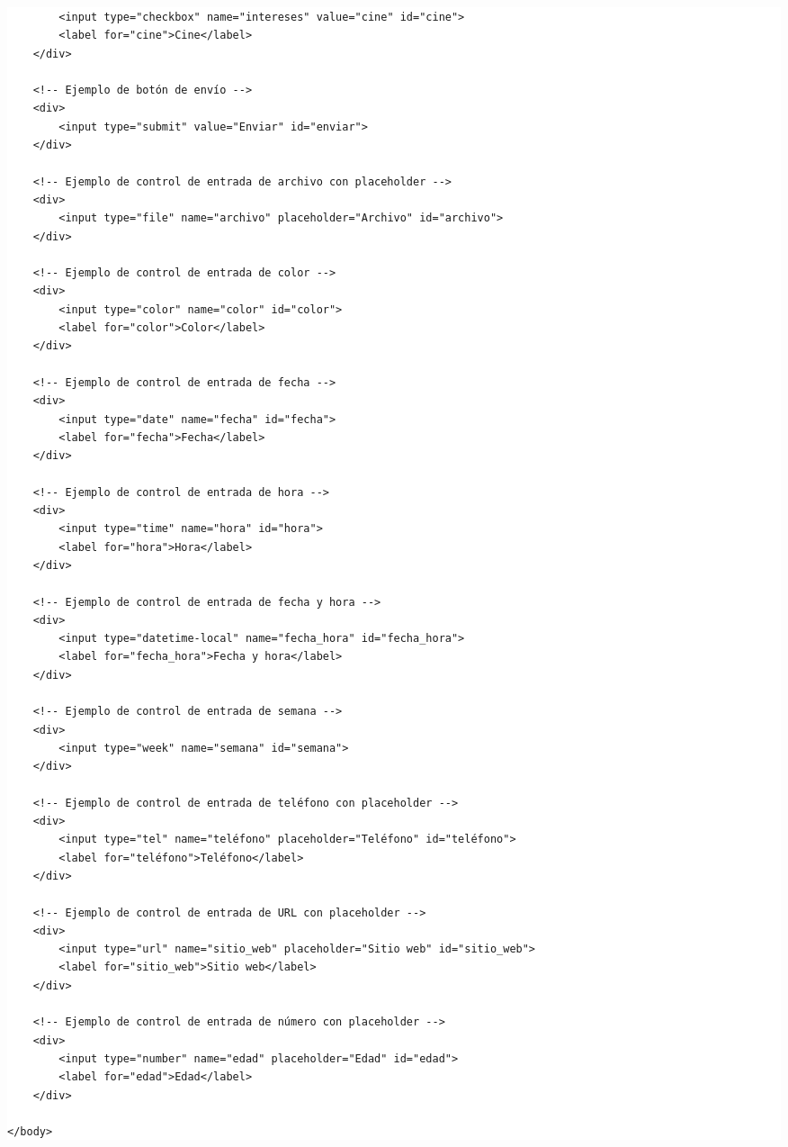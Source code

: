 ```
        <input type="checkbox" name="intereses" value="cine" id="cine">
        <label for="cine">Cine</label>
    </div>

    <!-- Ejemplo de botón de envío -->
    <div>
        <input type="submit" value="Enviar" id="enviar">
    </div>

    <!-- Ejemplo de control de entrada de archivo con placeholder -->
    <div>
        <input type="file" name="archivo" placeholder="Archivo" id="archivo">
    </div>

    <!-- Ejemplo de control de entrada de color -->
    <div>
        <input type="color" name="color" id="color">
        <label for="color">Color</label>
    </div>

    <!-- Ejemplo de control de entrada de fecha -->
    <div>
        <input type="date" name="fecha" id="fecha">
        <label for="fecha">Fecha</label>
    </div>

    <!-- Ejemplo de control de entrada de hora -->
    <div>
        <input type="time" name="hora" id="hora">
        <label for="hora">Hora</label>
    </div>

    <!-- Ejemplo de control de entrada de fecha y hora -->
    <div>
        <input type="datetime-local" name="fecha_hora" id="fecha_hora">
        <label for="fecha_hora">Fecha y hora</label>
    </div>

    <!-- Ejemplo de control de entrada de semana -->
    <div>
        <input type="week" name="semana" id="semana">
    </div>

    <!-- Ejemplo de control de entrada de teléfono con placeholder -->
    <div>
        <input type="tel" name="teléfono" placeholder="Teléfono" id="teléfono">
        <label for="teléfono">Teléfono</label>
    </div>

    <!-- Ejemplo de control de entrada de URL con placeholder -->
    <div>
        <input type="url" name="sitio_web" placeholder="Sitio web" id="sitio_web">
        <label for="sitio_web">Sitio web</label>
    </div>

    <!-- Ejemplo de control de entrada de número con placeholder -->
    <div>
        <input type="number" name="edad" placeholder="Edad" id="edad">
        <label for="edad">Edad</label>
    </div>

</body>

```